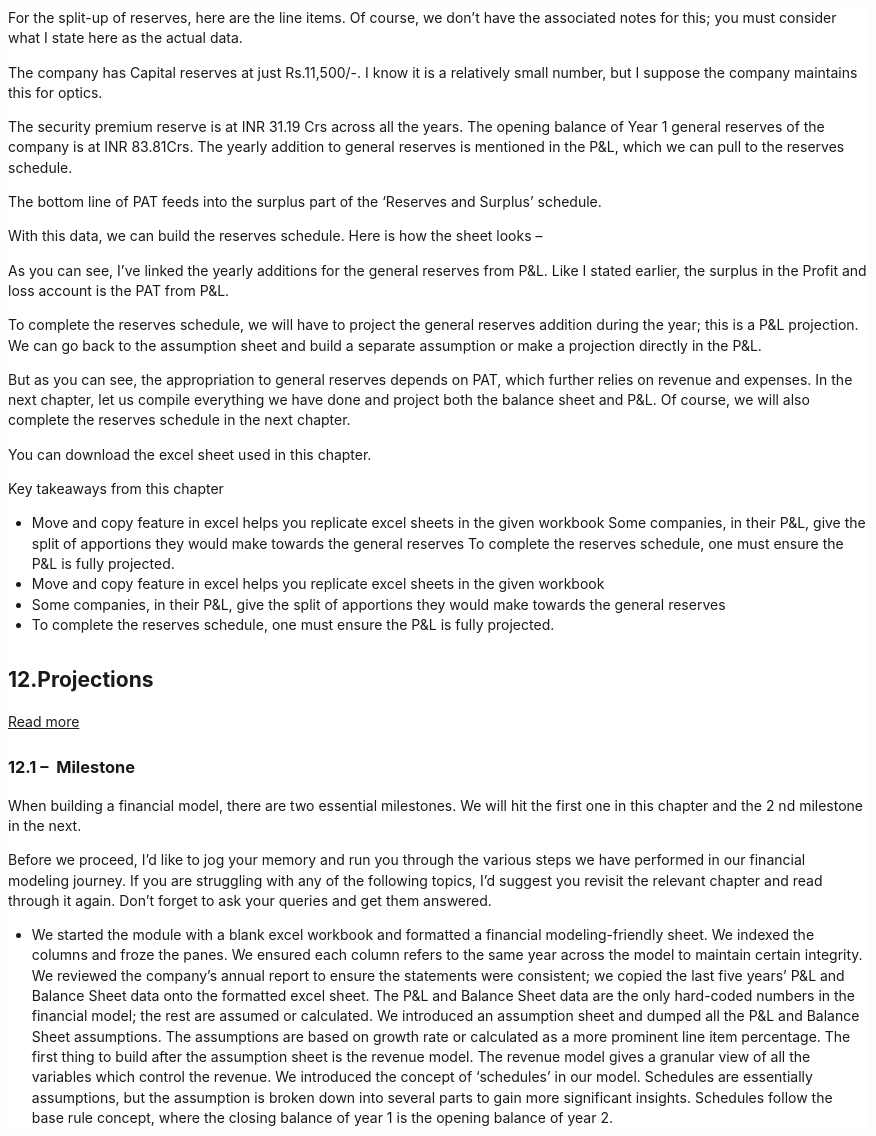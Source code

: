 For the split-up of reserves, here are the line items. Of course, we don’t have the associated notes for this; you must consider what I state here as the actual data.

The company has Capital reserves at just Rs.11,500/-. I know it is a relatively small number, but I suppose the company maintains this for optics.

The security premium reserve is at INR 31.19 Crs across all the years. The opening balance of Year 1 general reserves of the company is at INR 83.81Crs. The yearly addition to general reserves is mentioned in the P&L, which we can pull to the reserves schedule.

The bottom line of PAT feeds into the surplus part of the ‘Reserves and Surplus’ schedule.

With this data, we can build the reserves schedule. Here is how the sheet looks –

As you can see, I’ve linked the yearly additions for the general reserves from P&L. Like I stated earlier, the surplus in the Profit and loss account is the PAT from P&L.

To complete the reserves schedule, we will have to project the general reserves addition during the year; this is a P&L projection. We can go back to the assumption sheet and build a separate assumption or make a projection directly in the P&L.

But as you can see, the appropriation to general reserves depends on PAT, which further relies on revenue and expenses. In the next chapter, let us compile everything we have done and project both the balance sheet and P&L. Of course, we will also complete the reserves schedule in the next chapter.

You can  download the excel sheet  used in this chapter.

Key takeaways from this chapter

- Move and copy feature in excel helps you replicate excel sheets in the given workbook 
 Some companies, in their P&L, give the split of apportions they would make towards the general reserves 
 To complete the reserves schedule, one must ensure the P&L is fully projected.
- Move and copy feature in excel helps you replicate excel sheets in the given workbook
- Some companies, in their P&L, give the split of apportions they would make towards the general reserves
- To complete the reserves schedule, one must ensure the P&L is fully projected.



## 12.Projections

[Read more](https://zerodha.com/varsity/chapter/projections/)



### 12.1 –  Milestone

When building a financial model, there are two essential milestones. We will hit the first one in this chapter and the 2 nd  milestone in the next.

Before we proceed, I’d like to jog your memory and run you through the various steps we have performed in our financial modeling journey. If you are struggling with any of the following topics, I’d suggest you revisit the relevant chapter and read through it again. Don’t forget to ask your queries and get them answered.

- We started the module with a blank excel workbook and formatted a financial modeling-friendly sheet. We indexed the columns and froze the panes. We ensured each column refers to the same year across the model to maintain certain integrity. 
 We reviewed the company’s annual report to ensure the statements were consistent; we copied the last five years’ P&L and Balance Sheet data onto the formatted excel sheet. The P&L and Balance Sheet data are the only hard-coded numbers in the financial model; the rest are assumed or calculated. 
 We introduced an assumption sheet and dumped all the P&L and Balance Sheet assumptions. The assumptions are based on growth rate or calculated as a more prominent line item percentage. 
 The first thing to build after the assumption sheet is the revenue model. The revenue model gives a granular view of all the variables which control the revenue. 
 We introduced the concept of ‘schedules’ in our model. Schedules are essentially assumptions, but the assumption is broken down into several parts to gain more significant insights. 
 Schedules follow the base rule concept, where the closing balance of year 1 is the opening balance of year 2. 